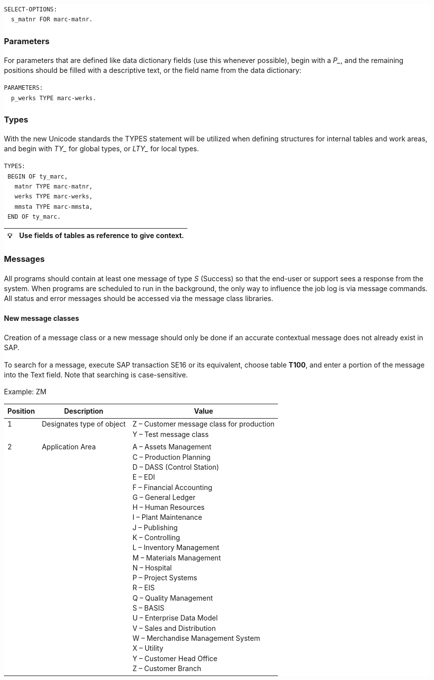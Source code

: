 ```ABAP
SELECT-OPTIONS:
  s_matnr FOR marc-matnr.
```

### Parameters

For parameters that are defined like data dictionary fields (use this whenever possible), begin with a _P\__, and the remaining positions should be filled with a descriptive text, or the field name from the data dictionary:

```ABAP
PARAMETERS:
  p_werks TYPE marc-werks.
```

### Types

With the new Unicode standards the TYPES statement will be utilized when defining structures for internal tables and work areas, and begin with _TY\__ for global types, or _LTY\__ for local types.

```ABAP
TYPES:
 BEGIN OF ty_marc,
   matnr TYPE marc-matnr,
   werks TYPE marc-werks,
   mmsta TYPE marc-mmsta,
 END OF ty_marc.
```

| 💡 | Use fields of tables as reference to give context. |
| :-: | :-- |

### Messages

All programs should contain at least one message of type *S* (Success) so that the end-user or support sees a response from the system. When programs are scheduled to run in the background, the only way to influence the job log is via message commands. All status and error messages should be accessed via the message class libraries.

#### New message classes

Creation of a message class or a new message should only be done if an accurate contextual message does not already exist in SAP.

To search for a message, execute SAP transaction SE16 or its equivalent, choose table **T100**, and enter a portion of the message into the Text field. Note that searching is case-sensitive.

Example: ZM

| **Position** | **Description** | **Value** |
| --- | --- | --- |
| 1 | Designates type of object | Z – Customer message class for production<br>Y – Test message class |
| 2 | Application Area | A – Assets Management<br>C – Production Planning<br>D – DASS (Control Station)<br>E – EDI<br>F – Financial Accounting<br>G – General Ledger<br>H – Human Resources<br>I – Plant Maintenance<br>J – Publishing<br>K – Controlling<br>L – Inventory Management<br>M – Materials Management<br>N – Hospital<br>P – Project Systems<br>R – EIS<br>Q – Quality Management<br>S – BASIS<br>U – Enterprise Data Model<br>V – Sales and Distribution<br>W – Merchandise Management System<br>X – Utility<br>Y – Customer Head Office<br>Z – Customer Branch |
